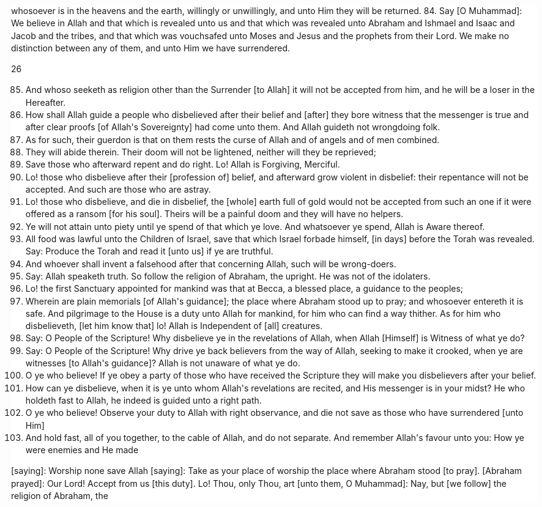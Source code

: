 whosoever is in the heavens and the earth, willingly or unwillingly, and unto
Him they will be returned.
84. Say [O Muhammad]: We believe in Allah and that which is revealed unto us and
that which was revealed unto Abraham and Ishmael and Isaac and Jacob and the
tribes, and that which was vouchsafed unto Moses and Jesus and the prophets from
their Lord. We make no distinction between any of them, and unto Him we have
surrendered.

26

85. And whoso seeketh as religion other than the Surrender [to Allah] it will
not be accepted from him, and he will be a loser in the Hereafter.
86. How shall Allah guide a people who disbelieved after their belief and
[after] they bore witness that the messenger is true and after clear proofs [of
Allah's Sovereignty] had come unto them. And Allah guideth not wrongdoing folk.
87. As for such, their guerdon is that on them rests the curse of Allah and of
angels and of men combined.
88. They will abide therein. Their doom will not be lightened, neither will they
be reprieved;
89. Save those who afterward repent and do right. Lo! Allah is Forgiving,
Merciful.
90. Lo! those who disbelieve after their [profession of] belief, and afterward
grow violent in disbelief: their repentance will not be accepted. And such are
those who are astray.
91. Lo! those who disbelieve, and die in disbelief, the [whole] earth full of
gold would not be accepted from such an one if it were offered as a ransom [for
his soul]. Theirs will be a painful doom and they will have no helpers.
92. Ye will not attain unto piety until ye spend of that which ye love. And
whatsoever ye spend, Allah is Aware thereof.
93. All food was lawful unto the Children of Israel, save that which Israel
forbade himself, [in days] before the Torah was revealed. Say: Produce the Torah
and read it [unto us] if ye are truthful.
94. And whoever shall invent a falsehood after that concerning Allah, such will
be wrong-doers.
95. Say: Allah speaketh truth. So follow the religion of Abraham, the upright.
He was not of the idolaters.
96. Lo! the first Sanctuary appointed for mankind was that at Becca, a blessed
place, a guidance to the peoples;
97. Wherein are plain memorials [of Allah's guidance]; the place where Abraham
stood up to pray; and whosoever entereth it is safe. And pilgrimage to the House
is a duty unto Allah for mankind, for him who can find a way thither. As for him
who disbelieveth, [let him know that] lo! Allah is Independent of [all]
creatures.
98. Say: O People of the Scripture! Why disbelieve ye in the revelations of
Allah, when Allah [Himself] is Witness of what ye do?
99. Say: O People of the Scripture! Why drive ye back believers from the way of
Allah, seeking to make it crooked, when ye are witnesses [to Allah's guidance]?
Allah is not unaware of what ye do.
100. O ye who believe! If ye obey a party of those who have received the
Scripture they will make you disbelievers after your belief.
101. How can ye disbelieve, when it is ye unto whom Allah's revelations are
recited, and His messenger is in your midst? He who holdeth fast to Allah, he
indeed is guided unto a right path.
102. O ye who believe! Observe your duty to Allah with right observance, and die
not save as those who have surrendered [unto Him]
103. And hold fast, all of you together, to the cable of Allah, and do not
separate. And remember Allah's favour unto you: How ye were enemies and He made


[saying]: Worship none save Allah
[saying]: Take as your place of worship the place where Abraham stood [to pray].
[Abraham prayed]: Our Lord! Accept from us [this duty]. Lo! Thou, only Thou, art
[unto them, O Muhammad]: Nay, but [we follow] the religion of Abraham, the